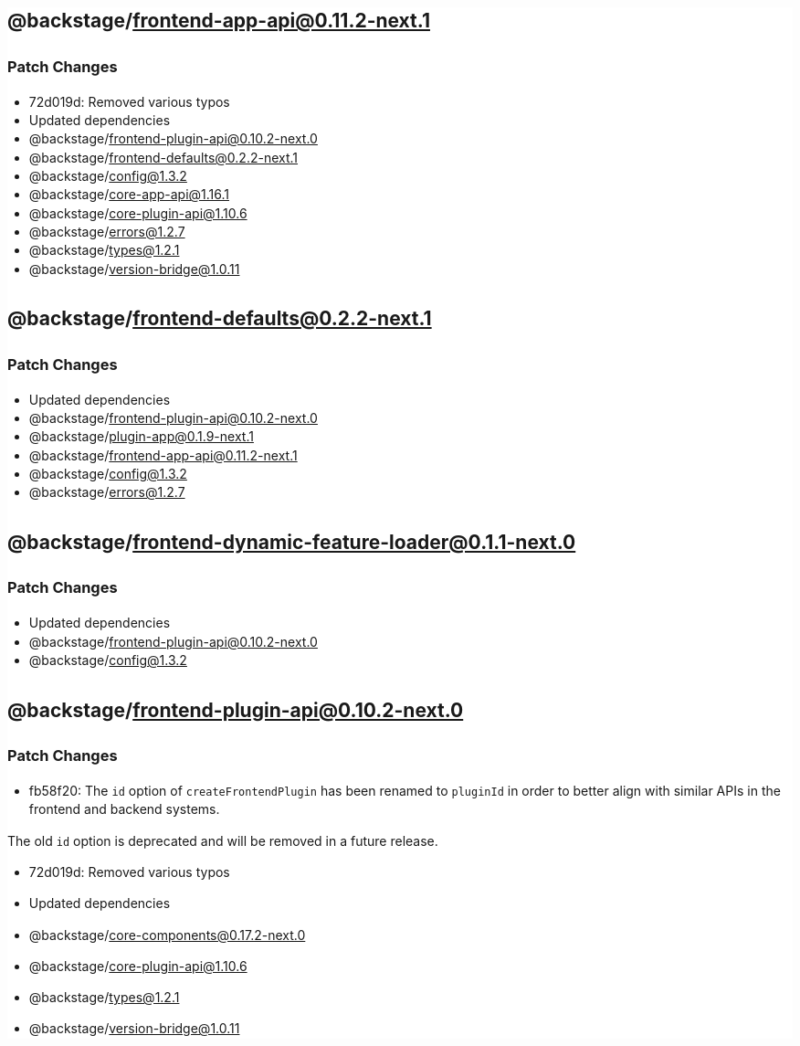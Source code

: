 ## @backstage/frontend-app-api@0.11.2-next.1

### Patch Changes

- 72d019d: Removed various typos
- Updated dependencies
 - @backstage/frontend-plugin-api@0.10.2-next.0
 - @backstage/frontend-defaults@0.2.2-next.1
 - @backstage/config@1.3.2
 - @backstage/core-app-api@1.16.1
 - @backstage/core-plugin-api@1.10.6
 - @backstage/errors@1.2.7
 - @backstage/types@1.2.1
 - @backstage/version-bridge@1.0.11

## @backstage/frontend-defaults@0.2.2-next.1

### Patch Changes

- Updated dependencies
 - @backstage/frontend-plugin-api@0.10.2-next.0
 - @backstage/plugin-app@0.1.9-next.1
 - @backstage/frontend-app-api@0.11.2-next.1
 - @backstage/config@1.3.2
 - @backstage/errors@1.2.7

## @backstage/frontend-dynamic-feature-loader@0.1.1-next.0

### Patch Changes

- Updated dependencies
 - @backstage/frontend-plugin-api@0.10.2-next.0
 - @backstage/config@1.3.2

## @backstage/frontend-plugin-api@0.10.2-next.0

### Patch Changes

- fb58f20: The `id` option of `createFrontendPlugin` has been renamed to `pluginId` in order to better align with similar APIs in the frontend and backend systems.

 The old `id` option is deprecated and will be removed in a future release.

- 72d019d: Removed various typos

- Updated dependencies
 - @backstage/core-components@0.17.2-next.0
 - @backstage/core-plugin-api@1.10.6
 - @backstage/types@1.2.1
 - @backstage/version-bridge@1.0.11
